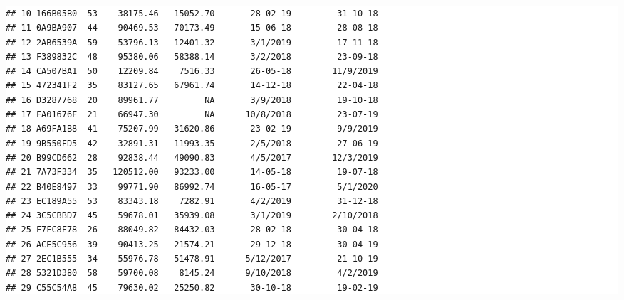     ## 10 166B05B0  53    38175.46   15052.70       28-02-19         31-10-18
    ## 11 0A9BA907  44    90469.53   70173.49       15-06-18         28-08-18
    ## 12 2AB6539A  59    53796.13   12401.32       3/1/2019         17-11-18
    ## 13 F389832C  48    95380.06   58388.14       3/2/2018         23-09-18
    ## 14 CA507BA1  50    12209.84    7516.33       26-05-18        11/9/2019
    ## 15 472341F2  35    83127.65   67961.74       14-12-18         22-04-18
    ## 16 D3287768  20    89961.77         NA       3/9/2018         19-10-18
    ## 17 FA01676F  21    66947.30         NA      10/8/2018         23-07-19
    ## 18 A69FA1B8  41    75207.99   31620.86       23-02-19         9/9/2019
    ## 19 9B550FD5  42    32891.31   11993.35       2/5/2018         27-06-19
    ## 20 B99CD662  28    92838.44   49090.83       4/5/2017        12/3/2019
    ## 21 7A73F334  35   120512.00   93233.00       14-05-18         19-07-18
    ## 22 B40E8497  33    99771.90   86992.74       16-05-17         5/1/2020
    ## 23 EC189A55  53    83343.18    7282.91       4/2/2019         31-12-18
    ## 24 3C5CBBD7  45    59678.01   35939.08       3/1/2019        2/10/2018
    ## 25 F7FC8F78  26    88049.82   84432.03       28-02-18         30-04-18
    ## 26 ACE5C956  39    90413.25   21574.21       29-12-18         30-04-19
    ## 27 2EC1B555  34    55976.78   51478.91      5/12/2017         21-10-19
    ## 28 5321D380  58    59700.08    8145.24      9/10/2018         4/2/2019
    ## 29 C55C54A8  45    79630.02   25250.82       30-10-18         19-02-19